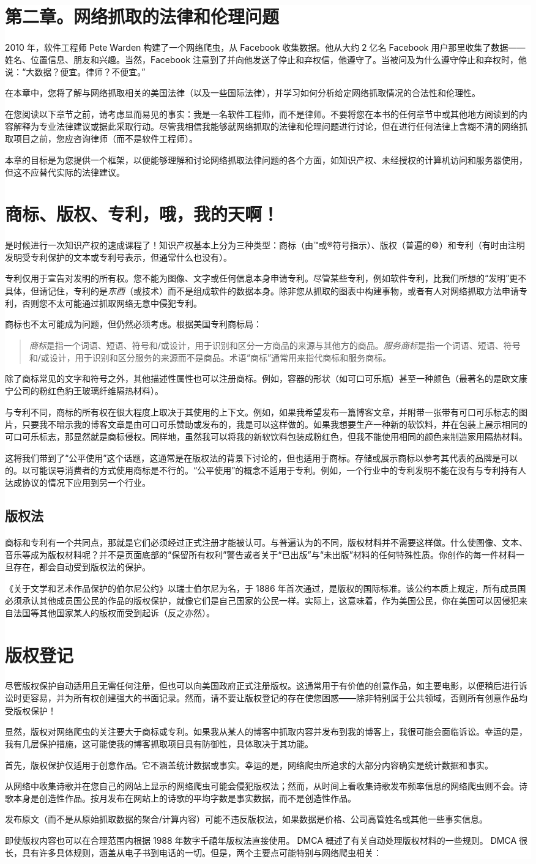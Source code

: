 # 第二章。网络抓取的法律和伦理问题

2010 年，软件工程师 Pete Warden 构建了一个网络爬虫，从 Facebook 收集数据。他从大约 2 亿名 Facebook 用户那里收集了数据——姓名、位置信息、朋友和兴趣。当然，Facebook 注意到了并向他发送了停止和弃权信，他遵守了。当被问及为什么遵守停止和弃权时，他说：“大数据？便宜。律师？不便宜。”

在本章中，您将了解与网络抓取相关的美国法律（以及一些国际法律），并学习如何分析给定网络抓取情况的合法性和伦理性。

在您阅读以下章节之前，请考虑显而易见的事实：我是一名软件工程师，而不是律师。不要将您在本书的任何章节中或其他地方阅读到的内容解释为专业法律建议或据此采取行动。尽管我相信我能够就网络抓取的法律和伦理问题进行讨论，但在进行任何法律上含糊不清的网络抓取项目之前，您应咨询律师（而不是软件工程师）。

本章的目标是为您提供一个框架，以便能够理解和讨论网络抓取法律问题的各个方面，如知识产权、未经授权的计算机访问和服务器使用，但这不应替代实际的法律建议。

# 商标、版权、专利，哦，我的天啊！

是时候进行一次知识产权的速成课程了！知识产权基本上分为三种类型：商标（由™或®符号指示）、版权（普遍的©）和专利（有时由注明发明受专利保护的文本或专利号表示，但通常什么也没有）。

专利仅用于宣告对发明的所有权。您不能为图像、文字或任何信息本身申请专利。尽管某些专利，例如软件专利，比我们所想的“发明”更不具体，但请记住，专利的是*东西*（或技术）而不是组成软件的数据本身。除非您从抓取的图表中构建事物，或者有人对网络抓取方法申请专利，否则您不太可能通过抓取网络无意中侵犯专利。

商标也不太可能成为问题，但仍然必须考虑。根据美国专利商标局：

> *商标*是指一个词语、短语、符号和/或设计，用于识别和区分一方商品的来源与其他方的商品。*服务商标*是指一个词语、短语、符号和/或设计，用于识别和区分服务的来源而不是商品。术语“商标”通常用来指代商标和服务商标。

除了商标常见的文字和符号之外，其他描述性属性也可以注册商标。例如，容器的形状（如可口可乐瓶）甚至一种颜色（最著名的是欧文康宁公司的粉红色豹王玻璃纤维隔热材料）。

与专利不同，商标的所有权在很大程度上取决于其使用的上下文。例如，如果我希望发布一篇博客文章，并附带一张带有可口可乐标志的图片，只要我不暗示我的博客文章是由可口可乐赞助或发布的，我是可以这样做的。如果我想要生产一种新的软饮料，并在包装上展示相同的可口可乐标志，那显然就是商标侵权。同样地，虽然我可以将我的新软饮料包装成粉红色，但我不能使用相同的颜色来制造家用隔热材料。

这将我们带到了“公平使用”这个话题，这通常是在版权法的背景下讨论的，但也适用于商标。存储或展示商标以参考其代表的品牌是可以的。以可能误导消费者的方式使用商标是不行的。“公平使用”的概念不适用于专利。例如，一个行业中的专利发明不能在没有与专利持有人达成协议的情况下应用到另一个行业。

## 版权法

商标和专利有一个共同点，那就是它们必须经过正式注册才能被认可。与普遍认为的不同，版权材料并不需要这样做。什么使图像、文本、音乐等成为版权材料呢？并不是页面底部的“保留所有权利”警告或者关于“已出版”与“未出版”材料的任何特殊性质。你创作的每一件材料一旦存在，都会自动受到版权法的保护。

《关于文学和艺术作品保护的伯尔尼公约》以瑞士伯尔尼为名，于 1886 年首次通过，是版权的国际标准。该公约本质上规定，所有成员国必须承认其他成员国公民的作品的版权保护，就像它们是自己国家的公民一样。实际上，这意味着，作为美国公民，你在美国可以因侵犯来自法国等其他国家某人的版权而受到起诉（反之亦然）。

# 版权登记

尽管版权保护自动适用且无需任何注册，但也可以向美国政府正式注册版权。这通常用于有价值的创意作品，如主要电影，以便稍后进行诉讼时更容易，并为所有权创建强大的书面记录。然而，请不要让版权登记的存在使您困惑——除非特别属于公共领域，否则所有创意作品均受版权保护！

显然，版权对网络爬虫的关注要大于商标或专利。如果我从某人的博客中抓取内容并发布到我的博客上，我很可能会面临诉讼。幸运的是，我有几层保护措施，这可能使我的博客抓取项目具有防御性，具体取决于其功能。

首先，版权保护仅适用于创意作品。它不涵盖统计数据或事实。幸运的是，网络爬虫所追求的大部分内容确实是统计数据和事实。

从网络中收集诗歌并在您自己的网站上显示的网络爬虫可能会侵犯版权法；然而，从时间上看收集诗歌发布频率信息的网络爬虫则不会。诗歌本身是创造性作品。按月发布在网站上的诗歌的平均字数是事实数据，而不是创造性作品。

发布原文（而不是从原始抓取数据的聚合/计算内容）可能不违反版权法，如果数据是价格、公司高管姓名或其他一些事实信息。

即使版权内容也可以在合理范围内根据 1988 年数字千禧年版权法直接使用。 DMCA 概述了有关自动处理版权材料的一些规则。 DMCA 很长，具有许多具体规则，涵盖从电子书到电话的一切。但是，两个主要点可能特别与网络爬虫相关：
